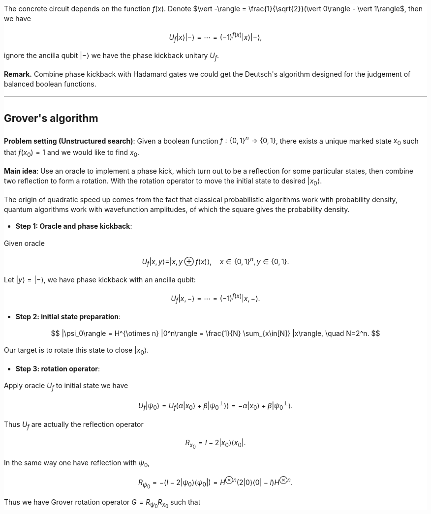 The concrete circuit depends on the function $f(x)$. Denote $\vert -\rangle = \frac{1}{\sqrt{2}}(\vert 0\rangle - \vert 1\rangle$, then we have 

$$ U_f |x\rangle |-\rangle = \cdots = (-1)^{f(x)}|x\rangle |-\rangle, $$

ignore the ancilla qubit $\vert -\rangle$ we have the phase kickback unitary $U_f$.

**Remark.** Combine phase kickback with Hadamard gates we could get the Deutsch's algorithm designed for the judgement of balanced boolean functions.

-----------------------------------------------------------------------


## Grover's algorithm 

**Problem setting (Unstructured search)**: Given a boolean function $f:\{0, 1\}^n \rightarrow \{0, 1\}$, there exists a unique marked state $x_0$ such that $f(x_0)=1$ and we would like to find $x_0$.

**Main idea**: Use an oracle to implement a phase kick, which turn out to be a reflection for some particular states, then combine two reflection to form a rotation. With the rotation operator to move the initial state to desired $\vert x_0\rangle$. 

The origin of quadratic speed up comes from the fact that classical probabilistic algorithms work with probability density, quantum algorithms work with wavefunction amplitudes, of which the square gives the probability density.

- **Step 1: Oracle and phase kickback**:

Given oracle 

$$ U_f |x, y\rangle = |x, y \oplus f(x)\rangle, \quad x\in \{0, 1\}^n, y \in \{0, 1\}. $$


Let $\vert y\rangle=\vert -\rangle$, we have phase kickback with an ancilla qubit:

$$ U_f |x, -\rangle = \cdots = (-1)^{f(x)} |x, -\rangle. $$

- **Step 2: initial state preparation**:

$$ |\psi_0\rangle = H^{\otimes n} |0^n\rangle = \frac{1}{N} \sum_{x\in[N]} |x\rangle, \quad N=2^n. $$

Our target is to rotate this state to close $\vert x_0\rangle$.

- **Step 3: rotation operator**:

Apply oracle $U_f$ to initial state we have 

$$ U_f |\psi_0\rangle = U_f (\alpha |x_0\rangle + \beta |\psi_0^{\bot}\rangle) = -\alpha |x_0\rangle + \beta |\psi_0^{\bot}\rangle. $$

Thus $U_f$ are actually the reflection operator 

$$ R_{x_0}=I - 2|x_0\rangle\langle x_0|. $$ 

In the same way one have reflection with $\psi_0$, 

$$ R_{\psi_0} = -(I-2|\psi_0\rangle\langle\psi_0|)=H^{\otimes n}(2|0\rangle\langle 0| - I) H^{\otimes n}. $$

Thus we have Grover rotation operator $G=R_{\psi_0}R_{x_0}$ such that
